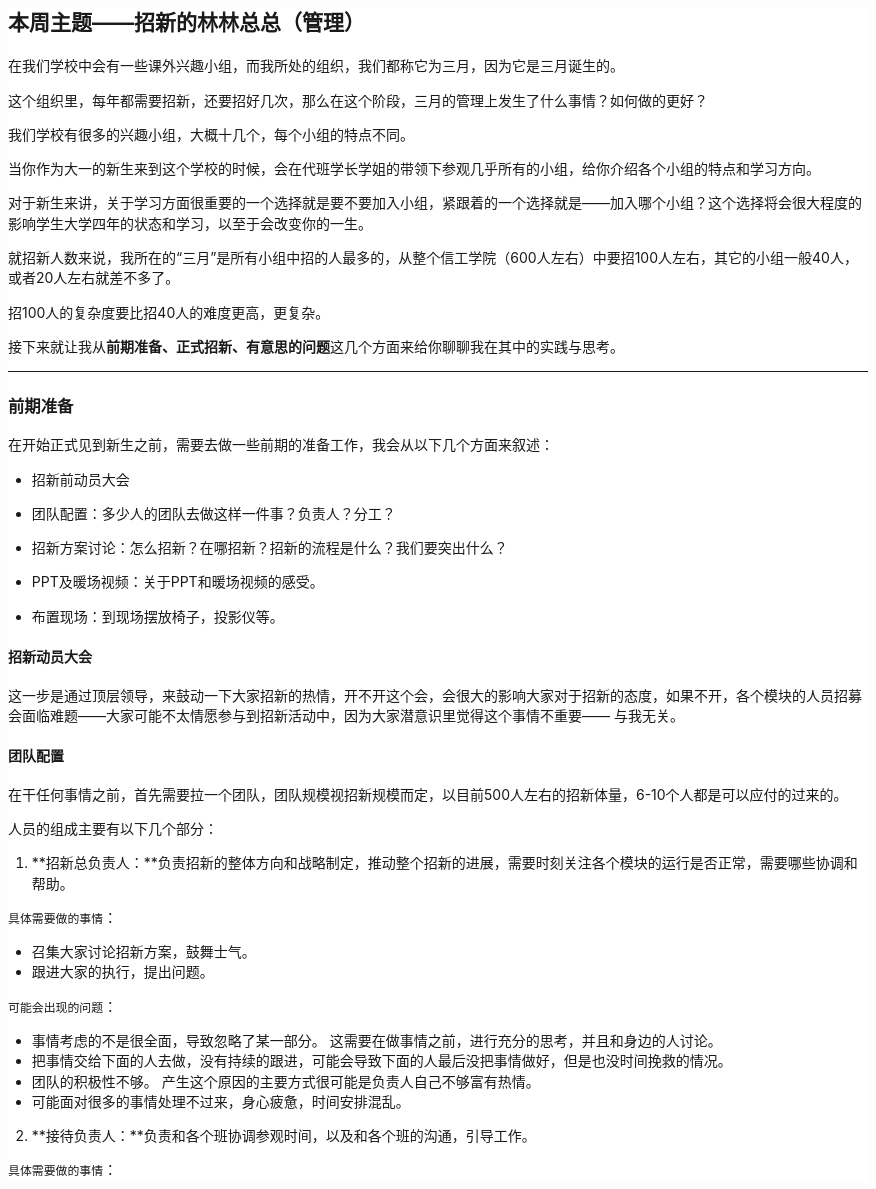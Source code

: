 ## 本周主题——招新的林林总总（管理）

在我们学校中会有一些课外兴趣小组，而我所处的组织，我们都称它为三月，因为它是三月诞生的。

这个组织里，每年都需要招新，还要招好几次，那么在这个阶段，三月的管理上发生了什么事情？如何做的更好？

我们学校有很多的兴趣小组，大概十几个，每个小组的特点不同。

当你作为大一的新生来到这个学校的时候，会在代班学长学姐的带领下参观几乎所有的小组，给你介绍各个小组的特点和学习方向。

对于新生来讲，关于学习方面很重要的一个选择就是要不要加入小组，紧跟着的一个选择就是——加入哪个小组？这个选择将会很大程度的影响学生大学四年的状态和学习，以至于会改变你的一生。

就招新人数来说，我所在的“三月”是所有小组中招的人最多的，从整个信工学院（600人左右）中要招100人左右，其它的小组一般40人，或者20人左右就差不多了。

招100人的复杂度要比招40人的难度更高，更复杂。

接下来就让我从**前期准备、正式招新、有意思的问题**这几个方面来给你聊聊我在其中的实践与思考。

***

### 前期准备

在开始正式见到新生之前，需要去做一些前期的准备工作，我会从以下几个方面来叙述：

- 招新前动员大会

- 团队配置：多少人的团队去做这样一件事？负责人？分工？
- 招新方案讨论：怎么招新？在哪招新？招新的流程是什么？我们要突出什么？
- PPT及暖场视频：关于PPT和暖场视频的感受。
- 布置现场：到现场摆放椅子，投影仪等。

#### 招新动员大会

这一步是通过顶层领导，来鼓动一下大家招新的热情，开不开这个会，会很大的影响大家对于招新的态度，如果不开，各个模块的人员招募会面临难题——大家可能不太情愿参与到招新活动中，因为大家潜意识里觉得这个事情不重要—— 与我无关。

#### 团队配置

在干任何事情之前，首先需要拉一个团队，团队规模视招新规模而定，以目前500人左右的招新体量，6-10个人都是可以应付的过来的。

人员的组成主要有以下几个部分：

1. **招新总负责人：**负责招新的整体方向和战略制定，推动整个招新的进展，需要时刻关注各个模块的运行是否正常，需要哪些协调和帮助。

`具体需要做的事情`：

- 召集大家讨论招新方案，鼓舞士气。
- 跟进大家的执行，提出问题。

`可能会出现的问题`：

- 事情考虑的不是很全面，导致忽略了某一部分。 这需要在做事情之前，进行充分的思考，并且和身边的人讨论。
- 把事情交给下面的人去做，没有持续的跟进，可能会导致下面的人最后没把事情做好，但是也没时间挽救的情况。
- 团队的积极性不够。 产生这个原因的主要方式很可能是负责人自己不够富有热情。
- 可能面对很多的事情处理不过来，身心疲惫，时间安排混乱。

2. **接待负责人：**负责和各个班协调参观时间，以及和各个班的沟通，引导工作。

`具体需要做的事情`：
